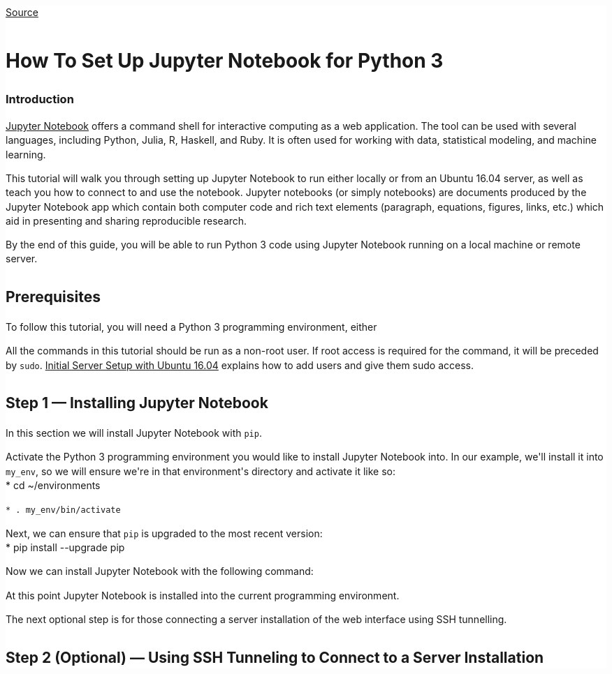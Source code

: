 [Source](https://www.digitalocean.com/community/tutorials/how-to-set-up-jupyter-notebook-for-python-3 "Permalink to How To Set Up Jupyter Notebook for Python 3")

# How To Set Up Jupyter Notebook for Python 3

### Introduction

[Jupyter Notebook][1] offers a command shell for interactive computing as a web application. The tool can be used with several languages, including Python, Julia, R, Haskell, and Ruby. It is often used for working with data, statistical modeling, and machine learning.

This tutorial will walk you through setting up Jupyter Notebook to run either locally or from an Ubuntu 16.04 server, as well as teach you how to connect to and use the notebook. Jupyter notebooks (or simply notebooks) are documents produced by the Jupyter Notebook app which contain both computer code and rich text elements (paragraph, equations, figures, links, etc.) which aid in presenting and sharing reproducible research. 

By the end of this guide, you will be able to run Python 3 code using Jupyter Notebook running on a local machine or remote server. 

## Prerequisites

To follow this tutorial, you will need a Python 3 programming environment, either

All the commands in this tutorial should be run as a non-root user. If root access is required for the command, it will be preceded by `sudo`. [Initial Server Setup with Ubuntu 16.04][2] explains how to add users and give them sudo access.

## Step 1 — Installing Jupyter Notebook

In this section we will install Jupyter Notebook with `pip`.

Activate the Python 3 programming environment you would like to install Jupyter Notebook into. In our example, we'll install it into `my_env`, so we will ensure we're in that environment's directory and activate it like so:
​    
        * cd ~/environments
    
    * . my_env/bin/activate


Next, we can ensure that `pip` is upgraded to the most recent version:
​    
        * pip install --upgrade pip


Now we can install Jupyter Notebook with the following command:

At this point Jupyter Notebook is installed into the current programming environment. 

The next optional step is for those connecting a server installation of the web interface using SSH tunnelling. 

## Step 2 (Optional) — Using SSH Tunneling to Connect to a Server Installation


[1]: http://jupyter.org/
[2]: https://www.digitalocean.com/community/tutorials/initial-server-setup-with-ubuntu-16-04
[3]: https://www.digitalocean.com/community/tutorials/how-to-use-ssh-keys-with-digitalocean-droplets
[4]: https://www.digitalocean.com/community/tutorials/how-to-use-ssh-keys-with-putty-on-digitalocean-droplets-windows-users
[5]: https://assets.digitalocean.com/articles/jupyter_notebook/set_hostname_putty.png
[6]: https://assets.digitalocean.com/articles/jupyter_notebook/forwarded_ports_putty.png
[7]: https://assets.digitalocean.com/articles/eng_python/JupyterNotebookPy3/jupyter-notebook-new.png
[8]: https://www.latex-project.org/
[9]: https://assets.digitalocean.com/articles/jupyter_notebook/markdown_results.png
[10]: https://assets.digitalocean.com/articles/eng_python/JupyterNotebookPy3/jupyter-notebook-md-python.png
[11]: https://www.digitalocean.com/community/tutorials/how-to-import-modules-in-python-3
[12]: https://www.digitalocean.com/community/tutorial_series/time-series-visualization-and-forecasting